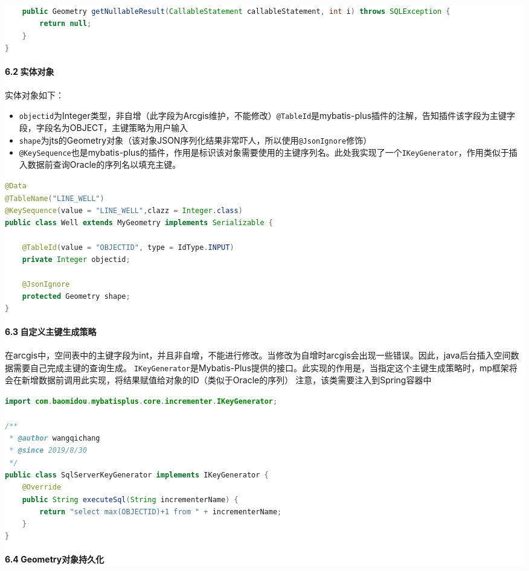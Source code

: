 ```java
    public Geometry getNullableResult(CallableStatement callableStatement, int i) throws SQLException {
        return null;
    }
}
```

#### 6.2 实体对象

实体对象如下：

-  `objectid`为Integer类型，非自增（此字段为Arcgis维护，不能修改）`@TableId`是mybatis-plus插件的注解，告知插件该字段为主键字段，字段名为OBJECT，主键策略为用户输入
-  `shape`为jts的Geometry对象（该对象JSON序列化结果非常吓人，所以使用`@JsonIgnore`修饰）
-  `@KeySequence`也是mybatis-plus的插件，作用是标识该对象需要使用的主键序列名。此处我实现了一个`IKeyGenerator`，作用类似于插入数据前查询Oracle的序列名以填充主键。

```java
@Data
@TableName("LINE_WELL")
@KeySequence(value = "LINE_WELL",clazz = Integer.class)
public class Well extends MyGeometry implements Serializable {

    @TableId(value = "OBJECTID", type = IdType.INPUT)
    private Integer objectid;

    @JsonIgnore
    protected Geometry shape;
}
```

#### 6.3 自定义主键生成策略

在arcgis中，空间表中的主键字段为int，并且非自增，不能进行修改。当修改为自增时arcgis会出现一些错误。因此，java后台插入空间数据需要自己完成主键的查询生成。
 `IKeyGenerator`是Mybatis-Plus提供的接口。此实现的作用是，当指定这个主键生成策略时，mp框架将会在新增数据前调用此实现，将结果赋值给对象的ID（类似于Oracle的序列）
 注意，该类需要注入到Spring容器中

```java
import com.baomidou.mybatisplus.core.incrementer.IKeyGenerator;

/**
 * @author wangqichang
 * @since 2019/8/30
 */
public class SqlServerKeyGenerator implements IKeyGenerator {
    @Override
    public String executeSql(String incrementerName) {
        return "select max(OBJECTID)+1 from " + incrementerName;
    }
}
```

#### 6.4 Geometry对象持久化
